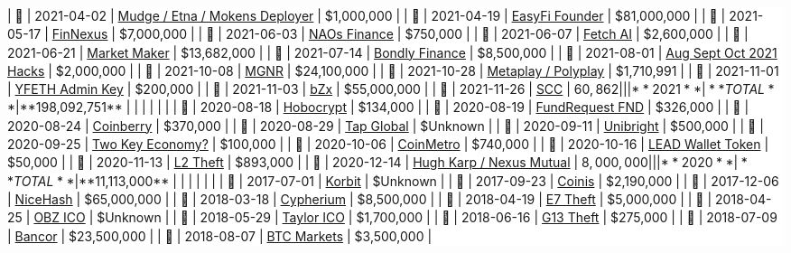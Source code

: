 | 🔑 | 2021-04-02    | [Mudge / Etna / Mokens Deployer](./hacks-and-thefts/mudge_etna_mokens_deployer.md) | $1,000,000       |
| 🔑 | 2021-04-19    | [EasyFi Founder](./hacks-and-thefts/easyfi.md)                                     | $81,000,000      |
| 🔑 | 2021-05-17    | [FinNexus](./hacks-and-thefts/finnexus.md)                                         | $7,000,000       |
| 🔑 | 2021-06-03    | [NAOs Finance](./hacks-and-thefts/naos_finance.md)                                 | $750,000         |
| 🔑 | 2021-06-07    | [Fetch AI](./hacks-and-thefts/fetchai.md)                                          | $2,600,000       |
| 🔑 | 2021-06-21    | [Market Maker](./hacks-and-thefts/market-maker.md)                                 | $13,682,000      |
| 🔑 | 2021-07-14    | [Bondly Finance](./hacks-and-thefts/bondly_finance.md)                             | $8,500,000       |
| 🔑 | 2021-08-01    | [Aug Sept Oct 2021 Hacks](./hacks-and-thefts/2021-sept.md)                         | $2,000,000       |
| 🔑 | 2021-10-08    | [MGNR](./hacks-and-thefts/mgnr.md)                                                 | $24,100,000      |
| 🔑 | 2021-10-28    | [Metaplay / Polyplay](./hacks-and-thefts/metaplay-sq.md)                           | $1,710,991       |
| 🔑 | 2021-11-01    | [YFETH Admin Key](./hacks-and-thefts/yfeth_admin_key.md)                           | $200,000         |
| 🔑 | 2021-11-03    | [bZx](./hacks-and-thefts/bzx.md)                                                   | $55,000,000      |
| 🔑 | 2021-11-26    | [SCC](./hacks-and-thefts/scc.md)                                                   | $60,862          |
|    | **2021**      | **TOTAL**                                                                          | **$198,092,751** |
|    |               |                                                                                    |                  |
| 🔑 | 2020-08-18    | [Hobocrypt](./hacks-and-thefts/hobocrypt.md)                                       | $134,000         |
| 🔑 | 2020-08-19    | [FundRequest FND](./hacks-and-thefts/fundrequest.md)                               | $326,000         |
| 🔑 | 2020-08-24    | [Coinberry](./hacks-and-thefts/coinberry.md)                                       | $370,000         |
| 🔑 | 2020-08-29    | [Tap Global](./hacks-and-thefts/tap_global.md)                                     | $Unknown         |
| 🔑 | 2020-09-11    | [Unibright](./hacks-and-thefts/unibright.md)                                       | $500,000         |
| 🔑 | 2020-09-25    | [Two Key Economy?](./hacks-and-thefts/twokeyeconomy.md)                            | $100,000         |
| 🔑 | 2020-10-06    | [CoinMetro](./hacks-and-thefts/coinmetro.md)                                       | $740,000         |
| 🔑 | 2020-10-16    | [LEAD Wallet Token](./hacks-and-thefts/lead_wallet_token.md)                       | $50,000          |
| 🔑 | 2020-11-13    | [L2 Theft](./hacks-and-thefts/l2_theft.md)                                         | $893,000         |
| 🔑 | 2020-12-14    | [Hugh Karp / Nexus Mutual](./hacks-and-thefts/hugh_karp_nexus_mutual.md)           | $8,000,000       |
|    | **2020**      | **TOTAL**                                                                          | **$11,113,000**  |
|    |               |                                                                                    |                  |
| 🔑 | 2017-07-01    | [Korbit](./hacks-and-thefts/korbit.md)                                             | $Unknown         |
| 🔑 | 2017-09-23    | [Coinis](./hacks-and-thefts/coinis.md)                                             | $2,190,000       |
| 🔑 | 2017-12-06    | [NiceHash](./hacks-and-thefts/nicehash.md)                                         | $65,000,000      |
| 🔑 | 2018-03-18    | [Cypherium](./hacks-and-thefts/cypherium.md)                                       | $8,500,000       |
| 🔑 | 2018-04-19    | [E7 Theft](./hacks-and-thefts/e7_theft.md)                                         | $5,000,000       |
| 🔑 | 2018-04-25    | [OBZ ICO](./hacks-and-thefts/obz-ico.md)                                           | $Unknown         |
| 🔑 | 2018-05-29    | [Taylor ICO](./hacks-and-thefts/taylor_ico.md)                                     | $1,700,000       |
| 🔑 | 2018-06-16    | [G13 Theft](./hacks-and-thefts/g13_theft.md)                                       | $275,000         |
| 🔑 | 2018-07-09    | [Bancor](./hacks-and-thefts/bancor.md)                                             | $23,500,000      |
| 🔑 | 2018-08-07    | [BTC Markets](./hacks-and-thefts/btc_markets.md)                                   | $3,500,000       |